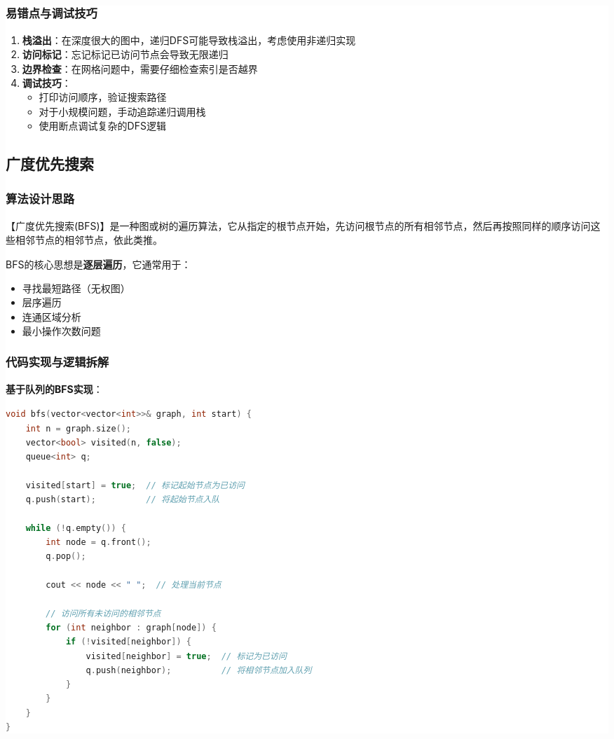 ### 易错点与调试技巧

1. **栈溢出**：在深度很大的图中，递归DFS可能导致栈溢出，考虑使用非递归实现
2. **访问标记**：忘记标记已访问节点会导致无限递归
3. **边界检查**：在网格问题中，需要仔细检查索引是否越界
4. **调试技巧**：
   - 打印访问顺序，验证搜索路径
   - 对于小规模问题，手动追踪递归调用栈
   - 使用断点调试复杂的DFS逻辑

## 广度优先搜索

### 算法设计思路

【广度优先搜索(BFS)】是一种图或树的遍历算法，它从指定的根节点开始，先访问根节点的所有相邻节点，然后再按照同样的顺序访问这些相邻节点的相邻节点，依此类推。

BFS的核心思想是**逐层遍历**，它通常用于：
- 寻找最短路径（无权图）
- 层序遍历
- 连通区域分析
- 最小操作次数问题

### 代码实现与逻辑拆解

**基于队列的BFS实现**：

```cpp
void bfs(vector<vector<int>>& graph, int start) {
    int n = graph.size();
    vector<bool> visited(n, false);
    queue<int> q;
    
    visited[start] = true;  // 标记起始节点为已访问
    q.push(start);          // 将起始节点入队
    
    while (!q.empty()) {
        int node = q.front();
        q.pop();
        
        cout << node << " ";  // 处理当前节点
        
        // 访问所有未访问的相邻节点
        for (int neighbor : graph[node]) {
            if (!visited[neighbor]) {
                visited[neighbor] = true;  // 标记为已访问
                q.push(neighbor);          // 将相邻节点加入队列
            }
        }
    }
}
```

